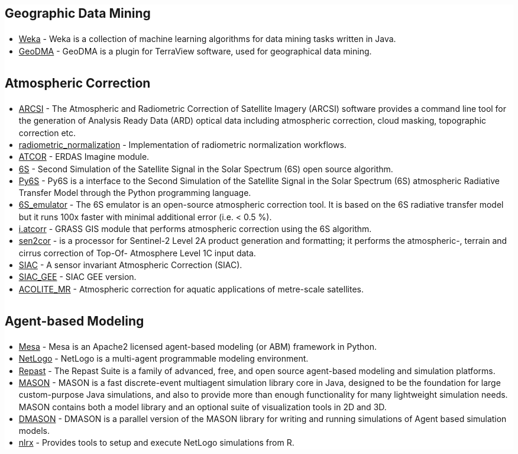 ## Geographic Data Mining

* [Weka](http://www.cs.waikato.ac.nz/ml/weka/) - Weka is a collection of machine learning algorithms for data mining tasks written in Java.
* [GeoDMA](https://sourceforge.net/projects/geodma/) - GeoDMA is a plugin for TerraView software, used for geographical data mining.


## Atmospheric Correction

* [ARCSI](https://www.arcsi.remotesensing.info/) - The Atmospheric and Radiometric Correction of Satellite Imagery (ARCSI) software provides a command line tool for the generation of Analysis Ready Data (ARD) optical data including atmospheric correction, cloud masking, topographic correction etc.
* [radiometric_normalization](https://github.com/planetlabs/radiometric_normalization) - Implementation of radiometric normalization workflows.
* [ATCOR](http://www.atcor.de/) - ERDAS Imagine module.
* [6S](http://6s.ltdri.org/) - Second Simulation of the Satellite Signal in the Solar Spectrum (6S) open source algorithm.
* [Py6S](https://py6s.readthedocs.io/en/latest/) - Py6S is a interface to the Second Simulation of the Satellite Signal in the Solar Spectrum (6S) atmospheric Radiative Transfer Model through the Python programming language.
* [6S_emulator](https://github.com/samsammurphy/6S_emulator) - The 6S emulator is an open-source atmospheric correction tool. It is based on the 6S radiative transfer model but it runs 100x faster with minimal additional error (i.e. < 0.5 %).
* [i.atcorr](https://grass.osgeo.org/grass70/manuals/i.atcorr.html) - GRASS GIS module that performs atmospheric correction using the 6S algorithm.
* [sen2cor](http://step.esa.int/main/third-party-plugins-2/sen2cor/) - is a processor for Sentinel-2 Level 2A product generation and formatting; it performs the atmospheric-, terrain and cirrus correction of Top-Of- Atmosphere Level 1C input data.
* [SIAC](https://github.com/MarcYin/SIAC) - A sensor invariant Atmospheric Correction (SIAC).
* [SIAC_GEE](https://github.com/MarcYin/SIAC_GEE) - SIAC GEE version.
* [ACOLITE_MR](https://github.com/acolite/acolite_mr) - Atmospheric correction for aquatic applications of metre-scale satellites.


## Agent-based Modeling
* [Mesa](https://github.com/projectmesa/mesa) - Mesa is an Apache2 licensed agent-based modeling (or ABM) framework in Python.
* [NetLogo](https://ccl.northwestern.edu/netlogo/) - NetLogo is a multi-agent programmable modeling environment.
* [Repast](https://repast.github.io/) - The Repast Suite is a family of advanced, free, and open source agent-based modeling and simulation platforms.
* [MASON](https://cs.gmu.edu/~eclab/projects/mason/) - MASON is a fast discrete-event multiagent simulation library core in Java, designed to be the foundation for large custom-purpose Java simulations, and also to provide more than enough functionality for many lightweight simulation needs. MASON contains both a model library and an optional suite of visualization tools in 2D and 3D.
* [DMASON](https://github.com/isislab-unisa/dmason) - DMASON is a parallel version of the MASON library for writing and running simulations of Agent based simulation models.
* [nlrx](https://github.com/ropensci/nlrx) - Provides tools to setup and execute NetLogo simulations from R.
